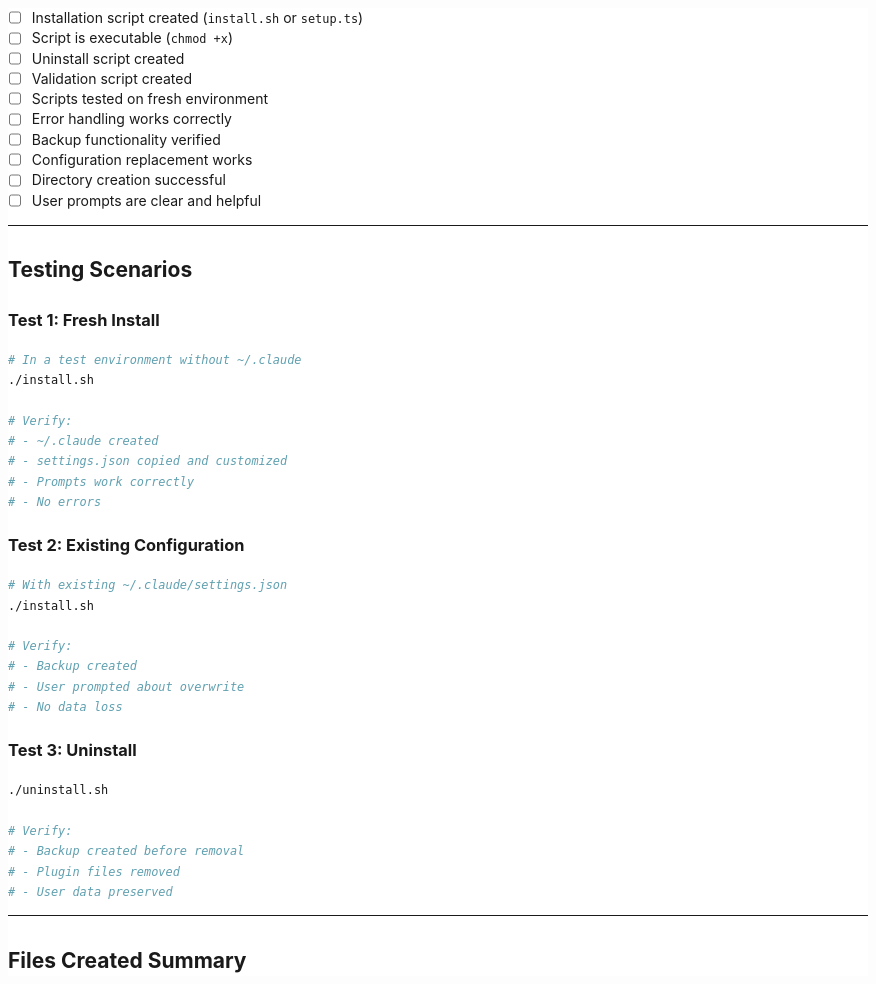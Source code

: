 - [ ] Installation script created (`install.sh` or `setup.ts`)
- [ ] Script is executable (`chmod +x`)
- [ ] Uninstall script created
- [ ] Validation script created
- [ ] Scripts tested on fresh environment
- [ ] Error handling works correctly
- [ ] Backup functionality verified
- [ ] Configuration replacement works
- [ ] Directory creation successful
- [ ] User prompts are clear and helpful

---

## Testing Scenarios

### Test 1: Fresh Install
```bash
# In a test environment without ~/.claude
./install.sh

# Verify:
# - ~/.claude created
# - settings.json copied and customized
# - Prompts work correctly
# - No errors
```

### Test 2: Existing Configuration
```bash
# With existing ~/.claude/settings.json
./install.sh

# Verify:
# - Backup created
# - User prompted about overwrite
# - No data loss
```

### Test 3: Uninstall
```bash
./uninstall.sh

# Verify:
# - Backup created before removal
# - Plugin files removed
# - User data preserved
```

---

## Files Created Summary
